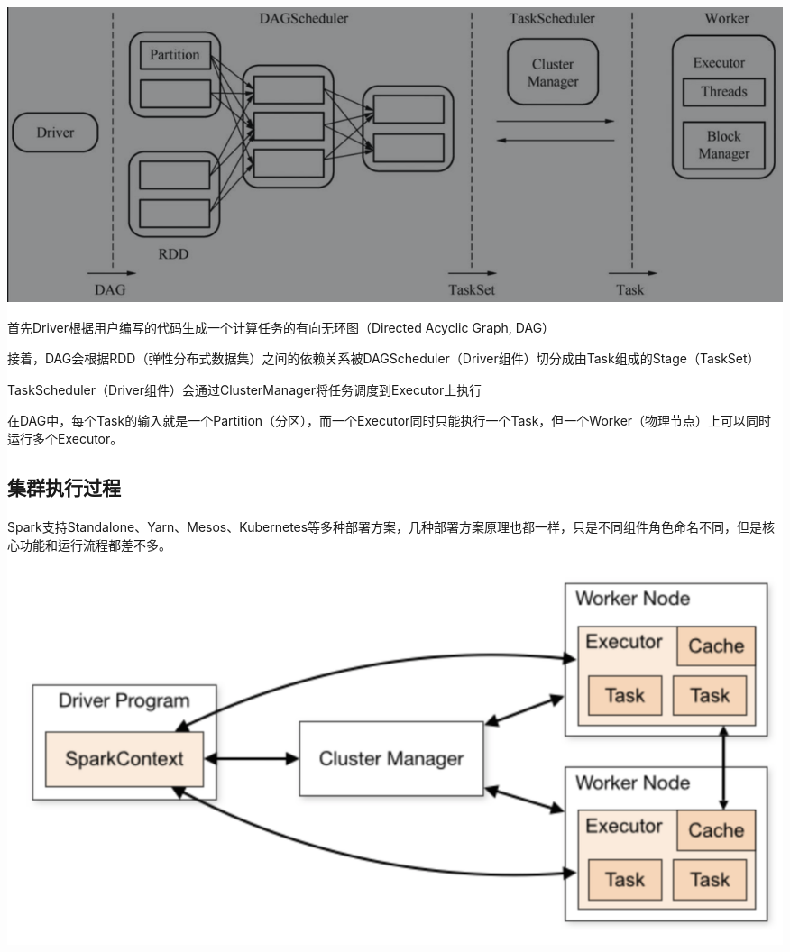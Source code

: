 ![image-20200717080421468](basic_knowledge.assets/image-20200717080421468.png)

首先Driver根据用户编写的代码生成一个计算任务的有向无环图（Directed Acyclic Graph, DAG）

接着，DAG会根据RDD（弹性分布式数据集）之间的依赖关系被DAGScheduler（Driver组件）切分成由Task组成的Stage（TaskSet）

TaskScheduler（Driver组件）会通过ClusterManager将任务调度到Executor上执行

在DAG中，每个Task的输入就是一个Partition（分区），而一个Executor同时只能执行一个Task，但一个Worker（物理节点）上可以同时运行多个Executor。



## 集群执行过程

Spark支持Standalone、Yarn、Mesos、Kubernetes等多种部署方案，几种部署方案原理也都一样，只是不同组件角色命名不同，但是核心功能和运行流程都差不多。

![image-20200405111123424](basic_knowledge.assets/image-20200405111123424.png)

